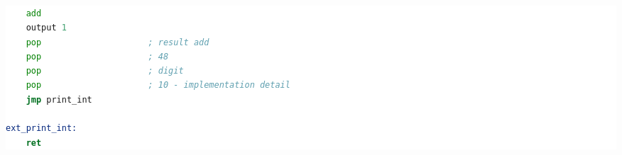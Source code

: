 ``` asm
    add
    output 1
    pop                     ; result add
    pop                     ; 48
    pop                     ; digit
    pop                     ; 10 - implementation detail
    jmp print_int

ext_print_int:
    ret
```